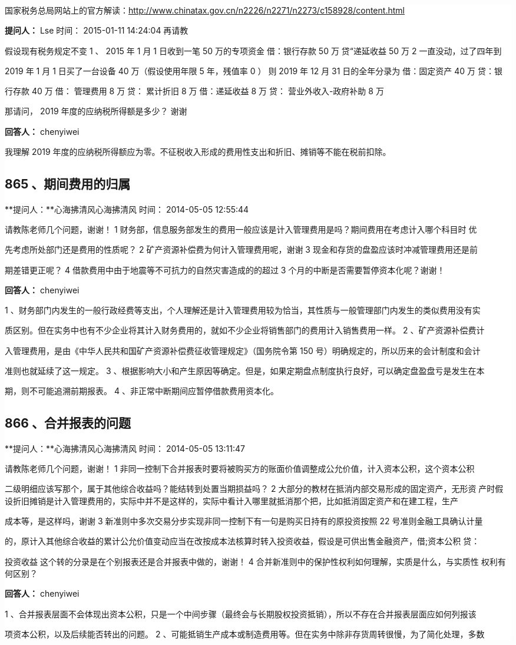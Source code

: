 国家税务总局网站上的官方解读：http://www.chinatax.gov.cn/n2226/n2271/n2273/c158928/content.html

**提问人：** Lse 时间： 2015-01-11 14:24:04
再请教

假设现有税务规定不变 1 、 2015 年 1 月 1 日收到一笔 50 万的专项资金 借：银行存款 50 万 贷“递延收益 50 万 2 一直没动，过了四年到

2019 年 1 月 1 日买了一台设备 40 万（假设使用年限 5 年，残值率 0 ） 则 2019 年 12 月 31 日的全年分录为 借：固定资产 40 万 贷：银

行存款 40 万 借： 管理费用 8 万 贷： 累计折旧 8 万 借：递延收益 8 万 贷： 营业外收入-政府补助 8 万

那请问， 2019 年度的应纳税所得额是多少？ 谢谢

**回答人：** chenyiwei

我理解 2019 年度的应纳税所得额应为零。不征税收入形成的费用性支出和折旧、摊销等不能在税前扣除。

## 865 、期间费用的归属

**提问人：**心海拂清风心海拂清风 时间： 2014-05-05 12:55:44


请教陈老师几个问题，谢谢！ 1 财务部，信息服务部发生的费用一般应该是计入管理费用是吗？期间费用在考虑计入哪个科目时 优

先考虑所处部门还是费用的性质呢？ 2 矿产资源补偿费为何计入管理费用呢，谢谢 3 现金和存货的盘盈应该时冲减管理费用还是前

期差错更正呢？ 4 借款费用中由于地震等不可抗力的自然灾害造成的的超过 3 个月的中断是否需要暂停资本化呢？谢谢！

**回答人：** chenyiwei

1 、财务部门内发生的一般行政经费等支出，个人理解还是计入管理费用较为恰当，其性质与一般管理部门内发生的类似费用没有实

质区别。但在实务中也有不少企业将其计入财务费用的，就如不少企业将销售部门的费用计入销售费用一样。 2 、矿产资源补偿费计

入管理费用，是由《中华人民共和国矿产资源补偿费征收管理规定》（国务院令第 150 号）明确规定的，所以历来的会计制度和会计

准则也就延续了这一规定。 3 、根据影响大小和产生原因等确定。但是，如果定期盘点制度执行良好，可以确定盘盈盘亏是发生在本

期，则不可能追溯前期报表。 4 、非正常中断期间应暂停借款费用资本化。

## 866 、合并报表的问题

**提问人：**心海拂清风心海拂清风 时间： 2014-05-05 13:11:47

请教陈老师几个问题，谢谢！ 1 非同一控制下合并报表时要将被购买方的账面价值调整成公允价值，计入资本公积，这个资本公积

二级明细应该写那个，属于其他综合收益吗？能结转到处置当期损益吗？ 2 大部分的教材在抵消内部交易形成的固定资产，无形资
产时假设折旧摊销是计入管理费用的，实际中并不是这样的，实际中看计入哪里就抵消那个把，比如抵消固定资产和在建工程，生产

成本等，是这样吗，谢谢 3 新准则中多次交易分步实现非同一控制下有一句是购买日持有的原投资按照 22 号准则金融工具确认计量

的，原计入其他综合收益的累计公允价值变动应当在改按成本法核算时转入投资收益，假设是可供出售金融资产，借;资本公积 贷：

投资收益 这个转的分录是在个别报表还是合并报表中做的，谢谢！ 4 合并新准则中的保护性权利如何理解，实质是什么，与实质性
权利有何区别？

**回答人：** chenyiwei

1 、合并报表层面不会体现出资本公积，只是一个中间步骤（最终会与长期股权投资抵销），所以不存在合并报表层面应如何列报该

项资本公积，以及后续能否转出的问题。 2 、可能抵销生产成本或制造费用等。但在实务中除非存货周转很慢，为了简化处理，多数
